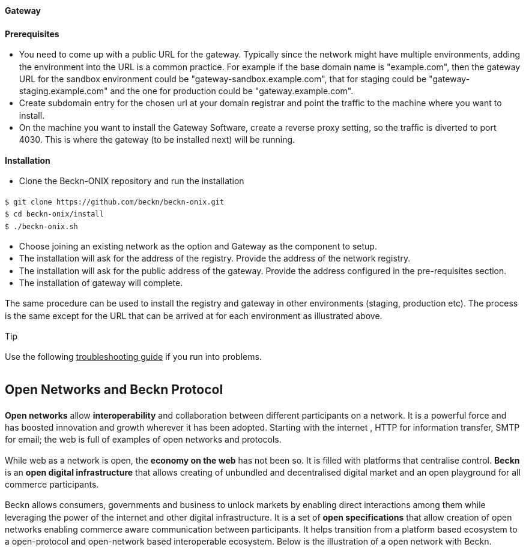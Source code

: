 #### Gateway

**Prerequisites**

- You need to come up with a public URL for the gateway. Typically since the network might have multiple environments, adding the environment into the URL is a common practice. For example if the base domain name is "example.com", then the gateway URL for the sandbox environment could be "gateway-sandbox.example.com", that for staging could be "gateway-staging.example.com" and the one for production could be "gateway.example.com".
- Create subdomain entry for the chosen url at your domain registrar and point the traffic to the machine where you want to install.
- On the machine you want to install the Gateway Software, create a reverse proxy setting, so the traffic is diverted to port 4030. This is where the gateway (to be installed next) will be running.

**Installation**

- Clone the Beckn-ONIX repository and run the installation

```
$ git clone https://github.com/beckn/beckn-onix.git
$ cd beckn-onix/install
$ ./beckn-onix.sh
```

- Choose joining an existing network as the option and Gateway as the component to setup.
- The installation will ask for the address of the registry. Provide the address of the network registry.
- The installation will ask for the public address of the gateway. Provide the address configured in the pre-requisites section.
- The installation of gateway will complete.

The same procedure can be used to install the registry and gateway in other environments (staging, production etc). The process is the same except for the URL that can be arrived at for each environment as illustrated above.

> [!TIP]
> Use the following [troubleshooting guide](../troubleshoot.md) if you run into problems.

## Open Networks and Beckn Protocol

**Open networks** allow **interoperability** and collaboration between different participants on a network. It is a powerful force and has boosted innovation and growth wherever it has been adopted. Starting with the internet , HTTP for information transfer, SMTP for email; the web is full of examples of open networks and protocols.

While web as a network is open, the **economy on the web** has not been so. It is filled with platforms that centralise control. **Beckn** is an **open digital infrastructure** that allows creating of unbundled and decentralised digital market and an open playground for all commerce participants.

Beckn allows consumers, governments and business to unlock markets by enabling direct interactions among them while leveraging the power of the internet and other digital infrastructure. It is a set of **open specifications** that allow creation of open networks enabling commerce aware communication between participants. It helps transition from a platform based ecosystem to a open-protocol and open-network based interoperable ecosystem. Below is the illustration of a open network with Beckn.
